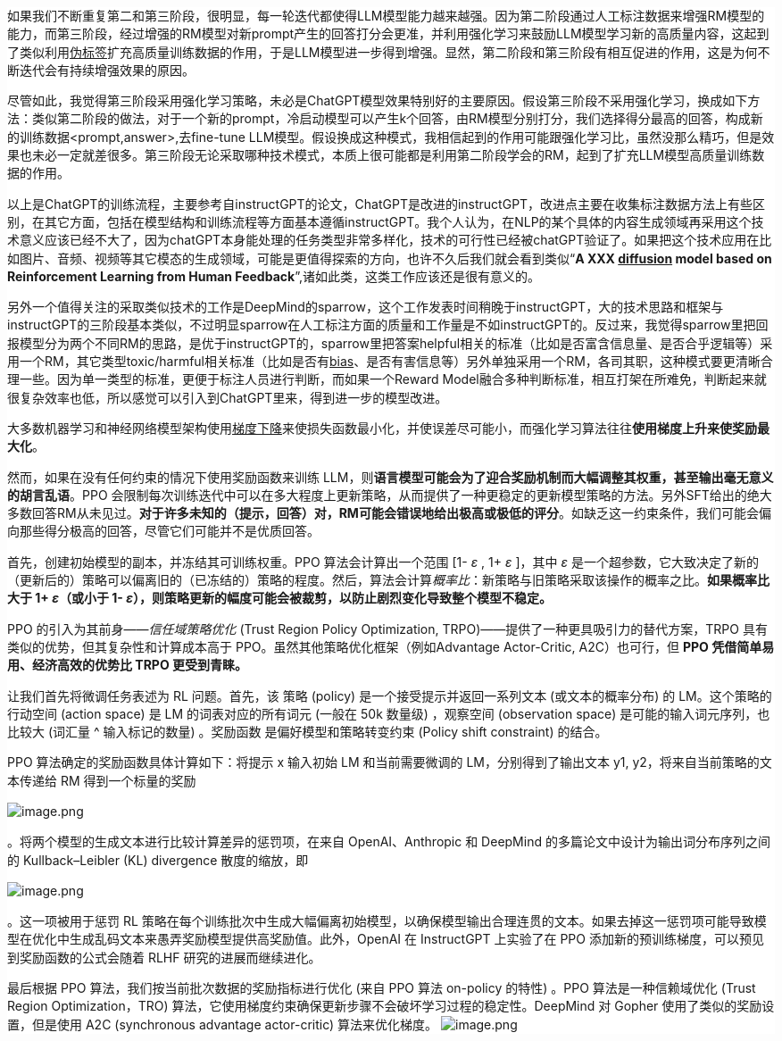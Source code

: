 如果我们不断重复第二和第三阶段，很明显，每一轮迭代都使得LLM模型能力越来越强。因为第二阶段通过人工标注数据来增强RM模型的能力，而第三阶段，经过增强的RM模型对新prompt产生的回答打分会更准，并利用强化学习来鼓励LLM模型学习新的高质量内容，这起到了类似利用[伪标签](https://zhida.zhihu.com/search?q=%E4%BC%AA%E6%A0%87%E7%AD%BE&zhida_source=entity&is_preview=1)扩充高质量训练数据的作用，于是LLM模型进一步得到增强。显然，第二阶段和第三阶段有相互促进的作用，这是为何不断迭代会有持续增强效果的原因。

尽管如此，我觉得第三阶段采用强化学习策略，未必是ChatGPT模型效果特别好的主要原因。假设第三阶段不采用强化学习，换成如下方法：类似第二阶段的做法，对于一个新的prompt，冷启动模型可以产生k个回答，由RM模型分别打分，我们选择得分最高的回答，构成新的训练数据<prompt,answer>,去fine-tune LLM模型。假设换成这种模式，我相信起到的作用可能跟强化学习比，虽然没那么精巧，但是效果也未必一定就差很多。第三阶段无论采取哪种技术模式，本质上很可能都是利用第二阶段学会的RM，起到了扩充LLM模型高质量训练数据的作用。

以上是ChatGPT的训练流程，主要参考自instructGPT的论文，ChatGPT是改进的instructGPT，改进点主要在收集标注数据方法上有些区别，在其它方面，包括在模型结构和训练流程等方面基本遵循instructGPT。我个人认为，在NLP的某个具体的内容生成领域再采用这个技术意义应该已经不大了，因为chatGPT本身能处理的任务类型非常多样化，技术的可行性已经被chatGPT验证了。如果把这个技术应用在比如图片、音频、视频等其它模态的生成领域，可能是更值得探索的方向，也许不久后我们就会看到类似“**A XXX [diffusion](https://zhida.zhihu.com/search?q=diffusion&zhida_source=entity&is_preview=1) model based on Reinforcement Learning from Human Feedback**”,诸如此类，这类工作应该还是很有意义的。

另外一个值得关注的采取类似技术的工作是DeepMind的sparrow，这个工作发表时间稍晚于instructGPT，大的技术思路和框架与instructGPT的三阶段基本类似，不过明显sparrow在人工标注方面的质量和工作量是不如instructGPT的。反过来，我觉得sparrow里把回报模型分为两个不同RM的思路，是优于instructGPT的，sparrow里把答案helpful相关的标准（比如是否富含信息量、是否合乎逻辑等）采用一个RM，其它类型toxic/harmful相关标准（比如是否有[bias](https://zhida.zhihu.com/search?q=bias&zhida_source=entity&is_preview=1)、是否有害信息等）另外单独采用一个RM，各司其职，这种模式要更清晰合理一些。因为单一类型的标准，更便于标注人员进行判断，而如果一个Reward Model融合多种判断标准，相互打架在所难免，判断起来就很复杂效率也低，所以感觉可以引入到ChatGPT里来，得到进一步的模型改进。

 

大多数机器学习和神经网络模型架构使用[梯度下降](https://www.ibm.com/cn-zh/topics/gradient-descent)来使损失函数最小化，并使误差尽可能小，而强化学习算法往往**使用梯度上升来使奖励最大化**。

然而，如果在没有任何约束的情况下使用奖励函数来训练 LLM，则**语言模型可能会为了迎合奖励机制而大幅调整其权重，甚至输出毫无意义的胡言乱语**。PPO 会限制每次训练迭代中可以在多大程度上更新策略，从而提供了一种更稳定的更新模型策略的方法。另外SFT给出的绝大多数回答RM从未见过。**对于许多未知的（提示，回答）对，RM可能会错误地给出极高或极低的评分**。如缺乏这一约束条件，我们可能会偏向那些得分极高的回答，尽管它们可能并不是优质回答。 

首先，创建初始模型的副本，并冻结其可训练权重。PPO 算法会计算出一个范围 [1- *ε* , 1+ *ε* ]，其中 *ε* 是一个超参数，它大致决定了新的（更新后的）策略可以偏离旧的（已冻结的）策略的程度。然后，算法会计算*概率比*：新策略与旧策略采取该操作的概率之比。**如果概率比大于 1+ *ε*（或小于 1- *ε*），则策略更新的幅度可能会被裁剪，以防止剧烈变化导致整个模型不稳定。**

PPO 的引入为其前身——*信任域策略优化* (Trust Region Policy Optimization, TRPO)——提供了一种更具吸引力的替代方案，TRPO 具有类似的优势，但其复杂性和计算成本高于 PPO。虽然其他策略优化框架（例如Advantage Actor-Critic, A2C）也可行，但 **PPO 凭借简单易用、经济高效的优势比 TRPO 更受到青睐。**




让我们首先将微调任务表述为 RL 问题。首先，该 策略 (policy) 是一个接受提示并返回一系列文本 (或文本的概率分布) 的 LM。这个策略的 行动空间 (action space) 是 LM 的词表对应的所有词元 (一般在 50k 数量级) ，观察空间 (observation space) 是可能的输入词元序列，也比较大 (词汇量 ^ 输入标记的数量) 。奖励函数 是偏好模型和策略转变约束 (Policy shift constraint) 的结合。

PPO 算法确定的奖励函数具体计算如下：将提示 x 输入初始 LM 和当前需要微调的 LM，分别得到了输出文本 y1, y2，将来自当前策略的文本传递给 RM 得到一个标量的奖励  

 
![image.png](https://p26-juejin-sign.byteimg.com/tos-cn-i-k3u1fbpfcp/d19805bdbf7a4e78b79d447e76aa0a95~tplv-k3u1fbpfcp-jj-mark-v1:0:0:0:0:5o6Y6YeR5oqA5pyv56S-5Yy6:q75.awebp?rk3s=bb34011d&x-expires=1731132075&x-signature=c2GqDqMSx1VhdNr6Jtj8L%2FuHQlw%3D)

 。将两个模型的生成文本进行比较计算差异的惩罚项，在来自 OpenAI、Anthropic 和 DeepMind 的多篇论文中设计为输出词分布序列之间的 Kullback–Leibler (KL) divergence 散度的缩放，即  

![image.png](https://p26-juejin-sign.byteimg.com/tos-cn-i-k3u1fbpfcp/b21f2f9d50fe48f3b5e43e5c65064b6e~tplv-k3u1fbpfcp-jj-mark-v1:0:0:0:0:5o6Y6YeR5oqA5pyv56S-5Yy6:q75.awebp?rk3s=bb34011d&x-expires=1731132075&x-signature=uhljBtDePhIR59CfX8nxGLCiOJU%3D)

  。这一项被用于惩罚 RL 策略在每个训练批次中生成大幅偏离初始模型，以确保模型输出合理连贯的文本。如果去掉这一惩罚项可能导致模型在优化中生成乱码文本来愚弄奖励模型提供高奖励值。此外，OpenAI 在 InstructGPT 上实验了在 PPO 添加新的预训练梯度，可以预见到奖励函数的公式会随着 RLHF 研究的进展而继续进化。
  


最后根据 PPO 算法，我们按当前批次数据的奖励指标进行优化 (来自 PPO 算法 on-policy 的特性) 。PPO 算法是一种信赖域优化 (Trust Region Optimization，TRO) 算法，它使用梯度约束确保更新步骤不会破坏学习过程的稳定性。DeepMind 对 Gopher 使用了类似的奖励设置，但是使用 A2C (synchronous advantage actor-critic) 算法来优化梯度。
![image.png](https://p26-juejin-sign.byteimg.com/tos-cn-i-k3u1fbpfcp/003f66fe75084a3dbf25e72c4a6a4b4f~tplv-k3u1fbpfcp-jj-mark-v1:0:0:0:0:5o6Y6YeR5oqA5pyv56S-5Yy6:q75.awebp?rk3s=bb34011d&x-expires=1731132075&x-signature=JikzLbnto8pdLvjTf5wkBZmLryw%3D)
